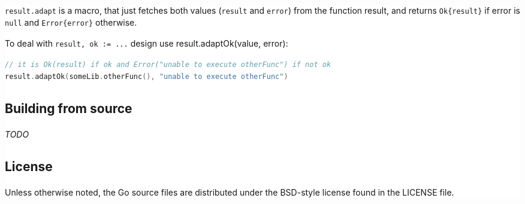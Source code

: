 `result.adapt` is a macro, that just fetches both values (`result` and `error`)
from the function result, and returns `Ok{result}` if error is `null` and
`Error{error}` otherwise.

To deal with `result, ok := ...` design use result.adaptOk(value, error):

```go
// it is Ok(result) if ok and Error("unable to execute otherFunc") if not ok 
result.adaptOk(someLib.otherFunc(), "unable to execute otherFunc")
```

## Building from source

*TODO*

## License

Unless otherwise noted, the Go source files are distributed under the BSD-style
license found in the LICENSE file.
